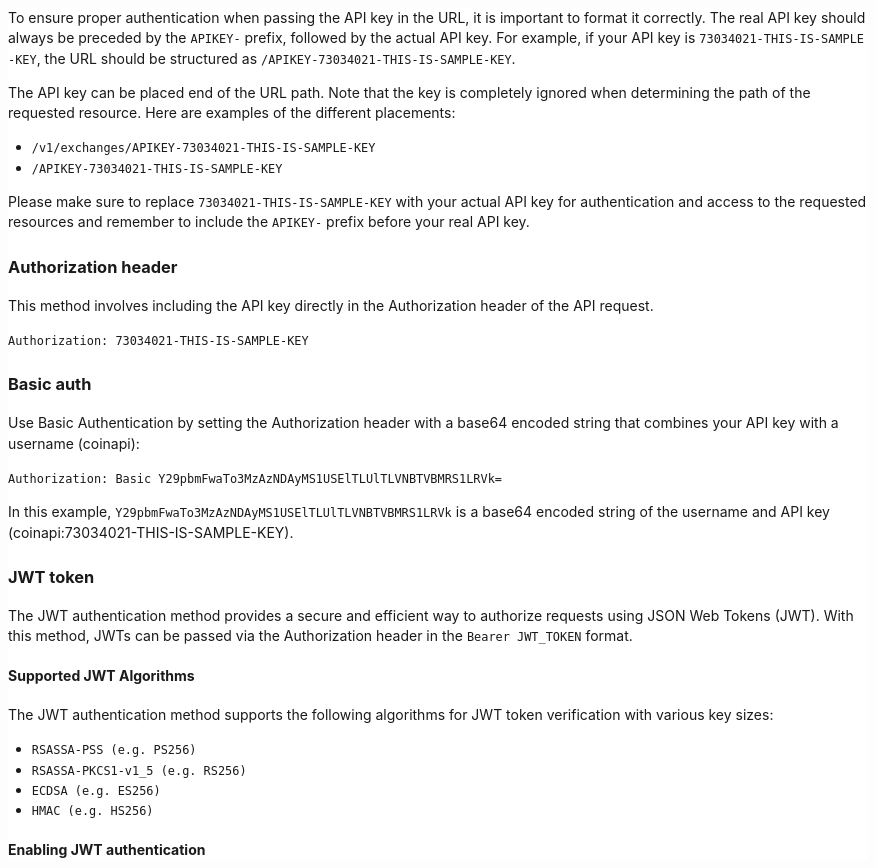 To ensure proper authentication when passing the API key in the URL, it is important to format it correctly.
The real API key should always be preceded by the `APIKEY-` prefix, followed by the actual API key.
For example, if your API key is `73034021-THIS-IS-SAMPLE-KEY`, the URL should be structured as `/APIKEY-73034021-THIS-IS-SAMPLE-KEY`.

The API key can be placed end of the URL path. Note that the key is completely ignored when determining the path of the requested resource. Here are examples of the different placements:

* `/v1/exchanges/APIKEY-73034021-THIS-IS-SAMPLE-KEY`
* `/APIKEY-73034021-THIS-IS-SAMPLE-KEY`

Please make sure to replace `73034021-THIS-IS-SAMPLE-KEY` with your actual API key for authentication and access to the requested resources and remember to include the `APIKEY-` prefix before your real API key.

### Authorization header[​](/market-data/authentication#authorization-header "Direct link to Authorization header")

This method involves including the API key directly in the Authorization header of the API request.

`Authorization: 73034021-THIS-IS-SAMPLE-KEY`

### Basic auth[​](/market-data/authentication#basic-auth "Direct link to Basic auth")

Use Basic Authentication by setting the Authorization header with a base64 encoded string that combines your API key with a username (coinapi):

`Authorization: Basic Y29pbmFwaTo3MzAzNDAyMS1USElTLUlTLVNBTVBMRS1LRVk=`

In this example, `Y29pbmFwaTo3MzAzNDAyMS1USElTLUlTLVNBTVBMRS1LRVk` is a base64 encoded string of the username and API key (coinapi:73034021-THIS-IS-SAMPLE-KEY).

### JWT token[​](/market-data/authentication#jwt-token "Direct link to JWT token")

The JWT authentication method provides a secure and efficient way to authorize requests using JSON Web Tokens (JWT).
With this method, JWTs can be passed via the Authorization header in the `Bearer JWT_TOKEN` format.

#### Supported JWT Algorithms[​](/market-data/authentication#supported-jwt-algorithms "Direct link to Supported JWT Algorithms")

The JWT authentication method supports the following algorithms for JWT token verification with various key sizes:

* `RSASSA-PSS (e.g. PS256)`
* `RSASSA-PKCS1-v1_5 (e.g. RS256)`
* `ECDSA (e.g. ES256)`
* `HMAC (e.g. HS256)`

#### Enabling JWT authentication[​](/market-data/authentication#enabling-jwt-authentication "Direct link to Enabling JWT authentication")
